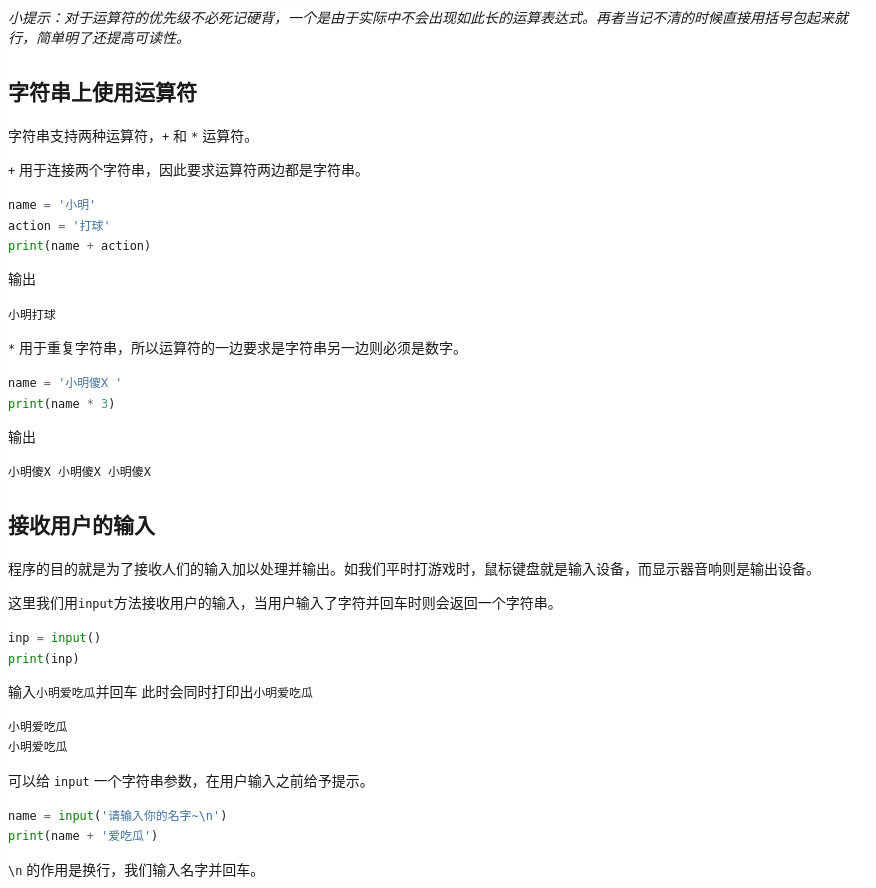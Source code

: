 _小提示：对于运算符的优先级不必死记硬背，一个是由于实际中不会出现如此长的运算表达式。再者当记不清的时候直接用括号包起来就行，简单明了还提高可读性。_

## 字符串上使用运算符

字符串支持两种运算符，`+` 和 `*` 运算符。

`+` 用于连接两个字符串，因此要求运算符两边都是字符串。

```python
name = '小明'
action = '打球'
print(name + action)
```

输出

```output
小明打球
```

`*` 用于重复字符串，所以运算符的一边要求是字符串另一边则必须是数字。

```python
name = '小明傻X '
print(name * 3)
```

输出

```output
小明傻X 小明傻X 小明傻X
```

## 接收用户的输入

程序的目的就是为了接收人们的输入加以处理并输出。如我们平时打游戏时，鼠标键盘就是输入设备，而显示器音响则是输出设备。

这里我们用`input`方法接收用户的输入，当用户输入了字符并回车时则会返回一个字符串。

```python
inp = input()
print(inp)
```

输入`小明爱吃瓜`并回车
此时会同时打印出`小明爱吃瓜`

```output
小明爱吃瓜
小明爱吃瓜
```

可以给 `input` 一个字符串参数，在用户输入之前给予提示。

```python
name = input('请输入你的名字~\n')
print(name + '爱吃瓜')
```

`\n` 的作用是换行，我们输入名字并回车。

